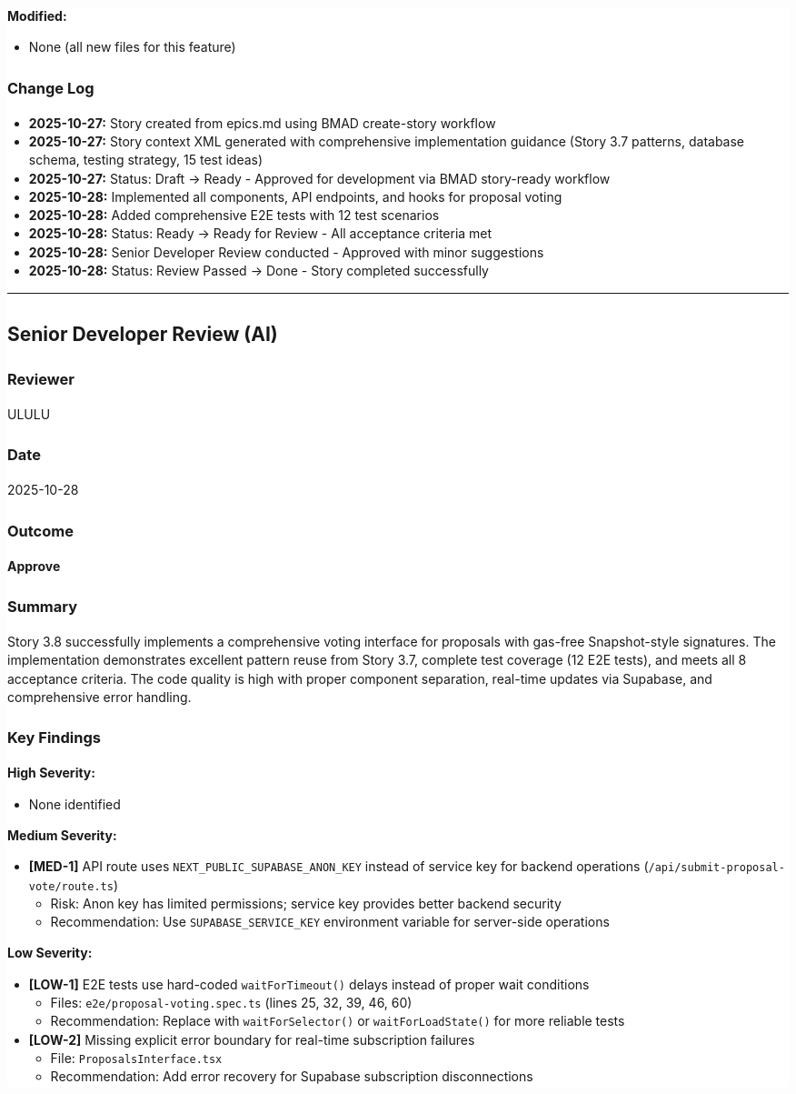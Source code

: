 **Modified:**
- None (all new files for this feature)

### Change Log

- **2025-10-27:** Story created from epics.md using BMAD create-story workflow
- **2025-10-27:** Story context XML generated with comprehensive implementation guidance (Story 3.7 patterns, database schema, testing strategy, 15 test ideas)
- **2025-10-27:** Status: Draft → Ready - Approved for development via BMAD story-ready workflow
- **2025-10-28:** Implemented all components, API endpoints, and hooks for proposal voting
- **2025-10-28:** Added comprehensive E2E tests with 12 test scenarios
- **2025-10-28:** Status: Ready → Ready for Review - All acceptance criteria met
- **2025-10-28:** Senior Developer Review conducted - Approved with minor suggestions
- **2025-10-28:** Status: Review Passed → Done - Story completed successfully

---

## Senior Developer Review (AI)

### Reviewer
ULULU

### Date
2025-10-28

### Outcome
**Approve**

### Summary
Story 3.8 successfully implements a comprehensive voting interface for proposals with gas-free Snapshot-style signatures. The implementation demonstrates excellent pattern reuse from Story 3.7, complete test coverage (12 E2E tests), and meets all 8 acceptance criteria. The code quality is high with proper component separation, real-time updates via Supabase, and comprehensive error handling.

### Key Findings

**High Severity:**
- None identified

**Medium Severity:**
- **[MED-1]** API route uses `NEXT_PUBLIC_SUPABASE_ANON_KEY` instead of service key for backend operations (`/api/submit-proposal-vote/route.ts`)
  - Risk: Anon key has limited permissions; service key provides better backend security
  - Recommendation: Use `SUPABASE_SERVICE_KEY` environment variable for server-side operations

**Low Severity:**
- **[LOW-1]** E2E tests use hard-coded `waitForTimeout()` delays instead of proper wait conditions
  - Files: `e2e/proposal-voting.spec.ts` (lines 25, 32, 39, 46, 60)
  - Recommendation: Replace with `waitForSelector()` or `waitForLoadState()` for more reliable tests
- **[LOW-2]** Missing explicit error boundary for real-time subscription failures
  - File: `ProposalsInterface.tsx`
  - Recommendation: Add error recovery for Supabase subscription disconnections
